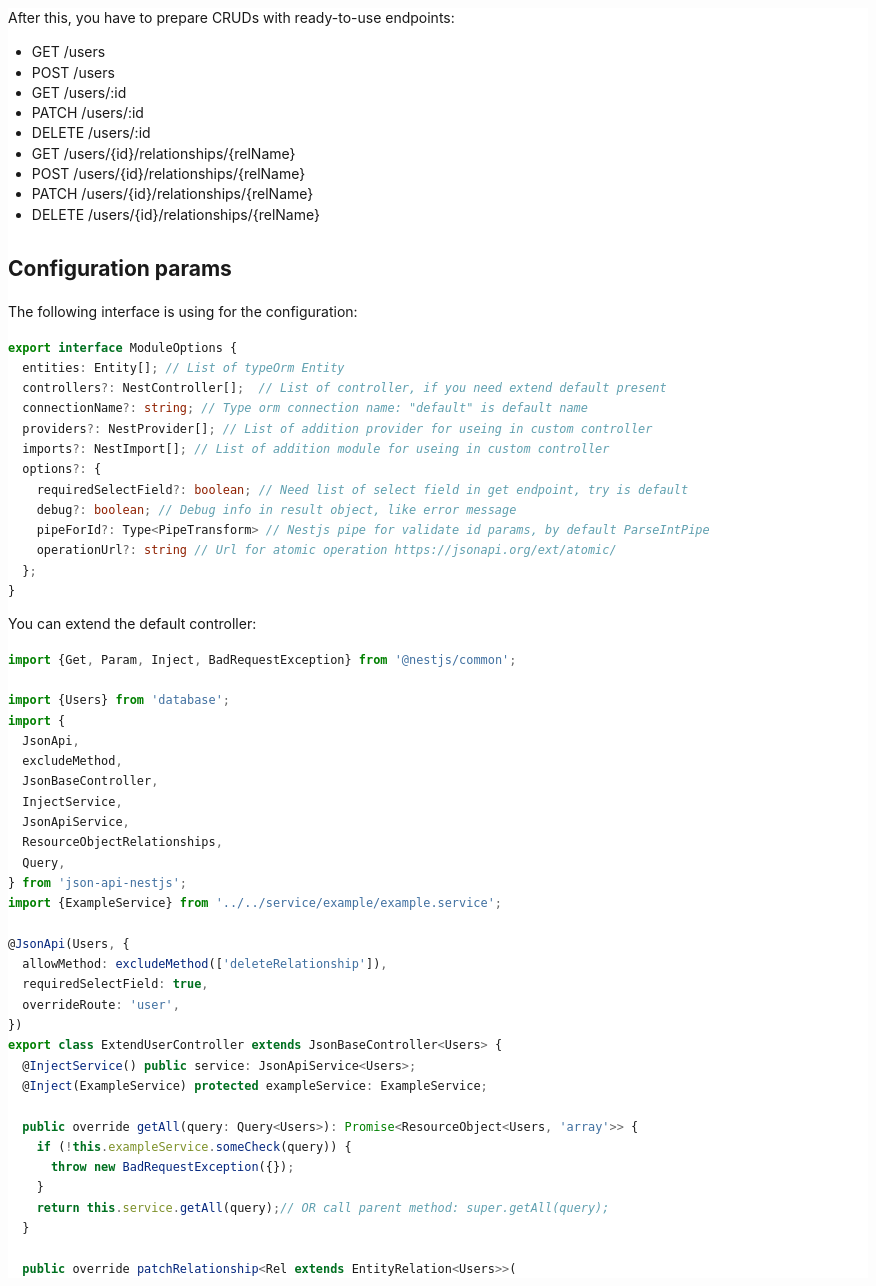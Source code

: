 After this, you have to prepare CRUDs with ready-to-use endpoints:

- GET /users
- POST /users
- GET /users/:id
- PATCH /users/:id
- DELETE /users/:id
- GET /users/{id}/relationships/{relName}
- POST /users/{id}/relationships/{relName}
- PATCH /users/{id}/relationships/{relName}
- DELETE /users/{id}/relationships/{relName}

## Configuration params

The following interface is using for the configuration:

```typescript
export interface ModuleOptions {
  entities: Entity[]; // List of typeOrm Entity
  controllers?: NestController[];  // List of controller, if you need extend default present
  connectionName?: string; // Type orm connection name: "default" is default name  
  providers?: NestProvider[]; // List of addition provider for useing in custom controller
  imports?: NestImport[]; // List of addition module for useing in custom controller
  options?: {
    requiredSelectField?: boolean; // Need list of select field in get endpoint, try is default
    debug?: boolean; // Debug info in result object, like error message
    pipeForId?: Type<PipeTransform> // Nestjs pipe for validate id params, by default ParseIntPipe
    operationUrl?: string // Url for atomic operation https://jsonapi.org/ext/atomic/
  };
}
```

You can extend the default controller:

```typescript
import {Get, Param, Inject, BadRequestException} from '@nestjs/common';

import {Users} from 'database';
import {
  JsonApi,
  excludeMethod,
  JsonBaseController,
  InjectService,
  JsonApiService,
  ResourceObjectRelationships,
  Query,
} from 'json-api-nestjs';
import {ExampleService} from '../../service/example/example.service';

@JsonApi(Users, {
  allowMethod: excludeMethod(['deleteRelationship']),
  requiredSelectField: true,
  overrideRoute: 'user',
})
export class ExtendUserController extends JsonBaseController<Users> {
  @InjectService() public service: JsonApiService<Users>;
  @Inject(ExampleService) protected exampleService: ExampleService;

  public override getAll(query: Query<Users>): Promise<ResourceObject<Users, 'array'>> {
    if (!this.exampleService.someCheck(query)) {
      throw new BadRequestException({});
    }
    return this.service.getAll(query);// OR call parent method: super.getAll(query);
  }

  public override patchRelationship<Rel extends EntityRelation<Users>>(
```